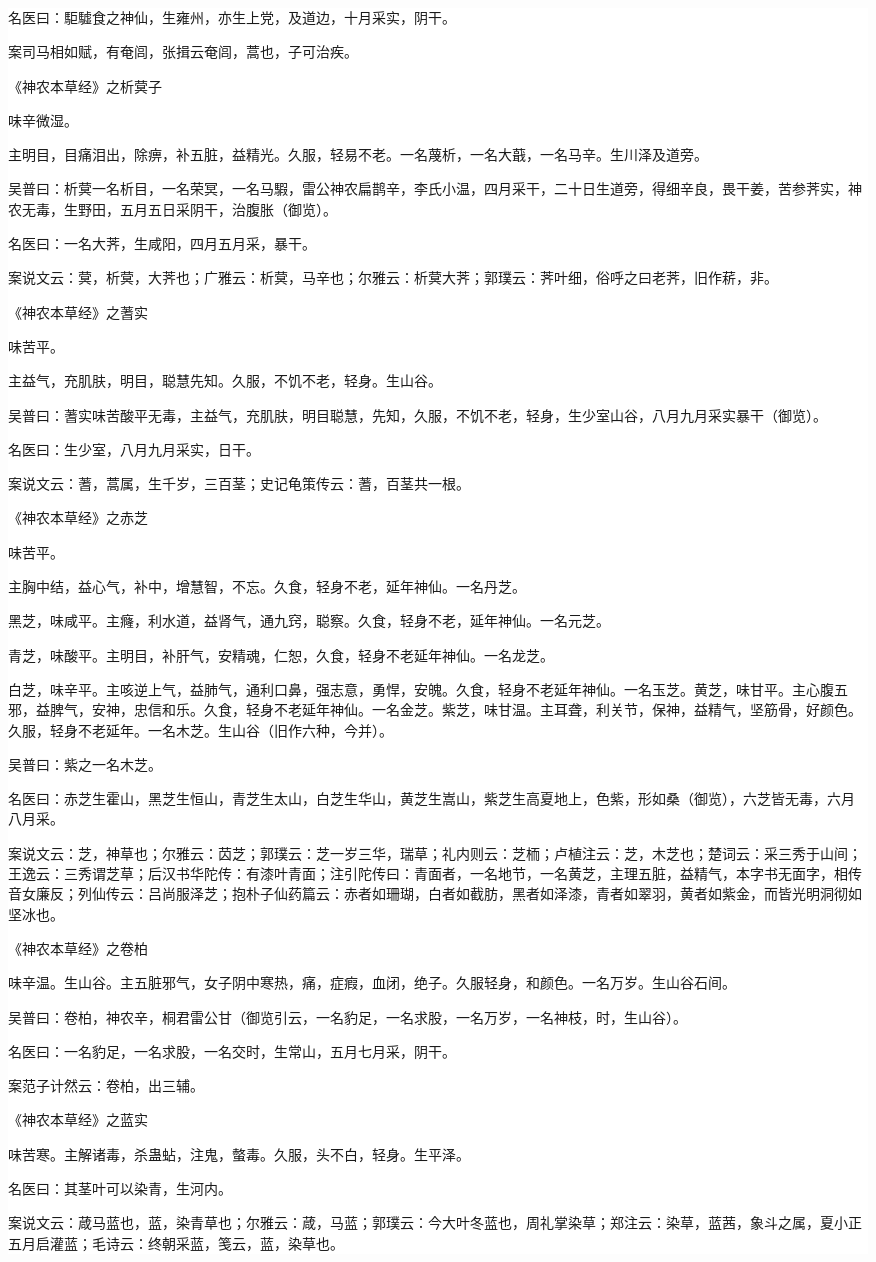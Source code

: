 名医曰：駏驉食之神仙，生雍州，亦生上党，及道边，十月采实，阴干。

案司马相如赋，有奄闾，张揖云奄闾，蒿也，子可治疾。

《神农本草经》之析蓂子

味辛微湿。

主明目，目痛泪出，除痹，补五脏，益精光。久服，轻易不老。一名蔑析，一名大蕺，一名马辛。生川泽及道旁。

吴普曰：析蓂一名析目，一名荣冥，一名马騢，雷公神农扁鹊辛，李氏小温，四月采干，二十日生道旁，得细辛良，畏干姜，苦参荠实，神农无毒，生野田，五月五日采阴干，治腹胀（御览）。

名医曰：一名大荠，生咸阳，四月五月采，暴干。

案说文云：蓂，析蓂，大荠也；广雅云：析蓂，马辛也；尔雅云：析蓂大荠；郭璞云：荠叶细，俗呼之曰老荠，旧作菥，非。

《神农本草经》之蓍实

味苦平。

主益气，充肌肤，明目，聪慧先知。久服，不饥不老，轻身。生山谷。

吴普曰：蓍实味苦酸平无毒，主益气，充肌肤，明目聪慧，先知，久服，不饥不老，轻身，生少室山谷，八月九月采实暴干（御览）。

名医曰：生少室，八月九月采实，日干。

案说文云：蓍，蒿属，生千岁，三百茎；史记龟策传云：蓍，百茎共一根。

《神农本草经》之赤芝

味苦平。

主胸中结，益心气，补中，增慧智，不忘。久食，轻身不老，延年神仙。一名丹芝。

黑芝，味咸平。主癃，利水道，益肾气，通九窍，聪察。久食，轻身不老，延年神仙。一名元芝。

青芝，味酸平。主明目，补肝气，安精魂，仁恕，久食，轻身不老延年神仙。一名龙芝。

白芝，味辛平。主咳逆上气，益肺气，通利口鼻，强志意，勇悍，安魄。久食，轻身不老延年神仙。一名玉芝。黄芝，味甘平。主心腹五邪，益脾气，安神，忠信和乐。久食，轻身不老延年神仙。一名金芝。紫芝，味甘温。主耳聋，利关节，保神，益精气，坚筋骨，好颜色。久服，轻身不老延年。一名木芝。生山谷（旧作六种，今并）。

吴普曰：紫之一名木芝。

名医曰：赤芝生霍山，黑芝生恒山，青芝生太山，白芝生华山，黄芝生嵩山，紫芝生高夏地上，色紫，形如桑（御览），六芝皆无毒，六月八月采。

案说文云：芝，神草也；尔雅云：苬芝；郭璞云：芝一岁三华，瑞草；礼内则云：芝栭；卢植注云：芝，木芝也；楚词云：采三秀于山间；王逸云：三秀谓芝草；后汉书华陀传：有漆叶青面；注引陀传曰：青面者，一名地节，一名黄芝，主理五脏，益精气，本字书无面字，相传音女廉反；列仙传云：吕尚服泽芝；抱朴子仙药篇云：赤者如珊瑚，白者如截肪，黑者如泽漆，青者如翠羽，黄者如紫金，而皆光明洞彻如坚冰也。

《神农本草经》之卷柏

味辛温。生山谷。主五脏邪气，女子阴中寒热，痛，症瘕，血闭，绝子。久服轻身，和颜色。一名万岁。生山谷石间。

吴普曰：卷柏，神农辛，桐君雷公甘（御览引云，一名豹足，一名求股，一名万岁，一名神枝，时，生山谷）。

名医曰：一名豹足，一名求股，一名交时，生常山，五月七月采，阴干。

案范子计然云：卷柏，出三辅。

《神农本草经》之蓝实

味苦寒。主解诸毒，杀蛊蛅，注鬼，螫毒。久服，头不白，轻身。生平泽。

名医曰：其茎叶可以染青，生河内。

案说文云：葴马蓝也，蓝，染青草也；尔雅云：葴，马蓝；郭璞云：今大叶冬蓝也，周礼掌染草；郑注云：染草，蓝茜，象斗之属，夏小正五月启灌蓝；毛诗云：终朝采蓝，笺云，蓝，染草也。
